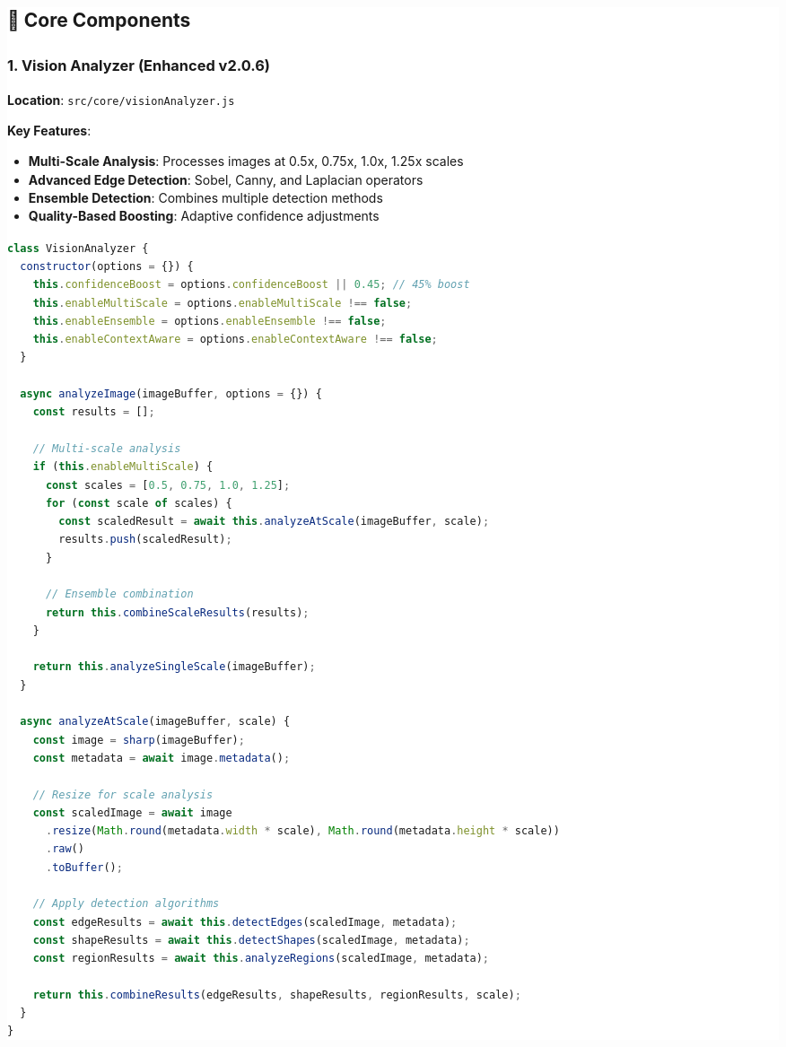
## 🔧 Core Components

### 1. Vision Analyzer (Enhanced v2.0.6)
**Location**: `src/core/visionAnalyzer.js`

**Key Features**:
- **Multi-Scale Analysis**: Processes images at 0.5x, 0.75x, 1.0x, 1.25x scales
- **Advanced Edge Detection**: Sobel, Canny, and Laplacian operators
- **Ensemble Detection**: Combines multiple detection methods
- **Quality-Based Boosting**: Adaptive confidence adjustments

```javascript
class VisionAnalyzer {
  constructor(options = {}) {
    this.confidenceBoost = options.confidenceBoost || 0.45; // 45% boost
    this.enableMultiScale = options.enableMultiScale !== false;
    this.enableEnsemble = options.enableEnsemble !== false;
    this.enableContextAware = options.enableContextAware !== false;
  }

  async analyzeImage(imageBuffer, options = {}) {
    const results = [];
    
    // Multi-scale analysis
    if (this.enableMultiScale) {
      const scales = [0.5, 0.75, 1.0, 1.25];
      for (const scale of scales) {
        const scaledResult = await this.analyzeAtScale(imageBuffer, scale);
        results.push(scaledResult);
      }
      
      // Ensemble combination
      return this.combineScaleResults(results);
    }
    
    return this.analyzeSingleScale(imageBuffer);
  }

  async analyzeAtScale(imageBuffer, scale) {
    const image = sharp(imageBuffer);
    const metadata = await image.metadata();
    
    // Resize for scale analysis
    const scaledImage = await image
      .resize(Math.round(metadata.width * scale), Math.round(metadata.height * scale))
      .raw()
      .toBuffer();
    
    // Apply detection algorithms
    const edgeResults = await this.detectEdges(scaledImage, metadata);
    const shapeResults = await this.detectShapes(scaledImage, metadata);
    const regionResults = await this.analyzeRegions(scaledImage, metadata);
    
    return this.combineResults(edgeResults, shapeResults, regionResults, scale);
  }
}
```
